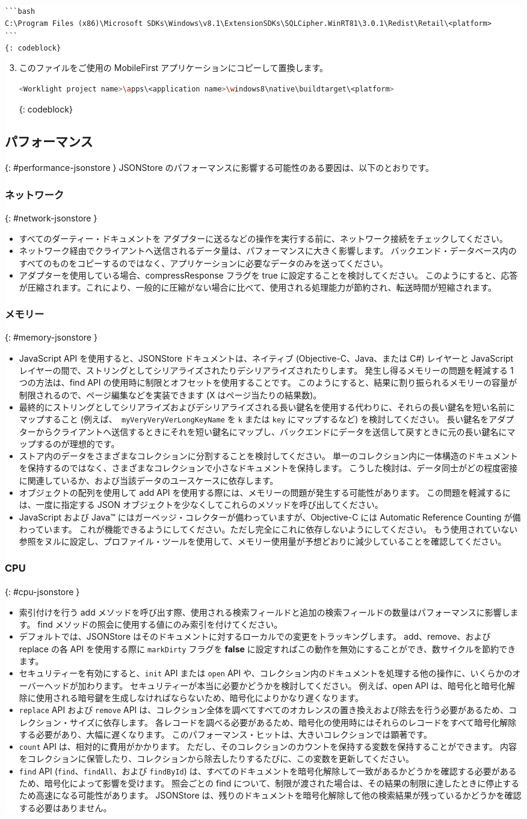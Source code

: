     ```bash
    C:\Program Files (x86)\Microsoft SDKs\Windows\v8.1\ExtensionSDKs\SQLCipher.WinRT81\3.0.1\Redist\Retail\<platform>
    ```
    {: codeblock}

3. このファイルをご使用の MobileFirst アプリケーションにコピーして置換します。

    ```bash
    <Worklight project name>\apps\<application name>\windows8\native\buildtarget\<platform>
    ```
    {: codeblock}

## パフォーマンス
{: #performance-jsonstore }
JSONStore のパフォーマンスに影響する可能性のある要因は、以下のとおりです。

### ネットワーク
{: #network-jsonstore }
* すべてのダーティー・ドキュメントを  アダプターに送るなどの操作を実行する前に、ネットワーク接続をチェックしてください。
* ネットワーク経由でクライアントへ送信されるデータ量は、パフォーマンスに大きく影響します。 バックエンド・データベース内のすべてのものをコピーするのではなく、アプリケーションに必要なデータのみを送ってください。
* アダプターを使用している場合、compressResponse フラグを true に設定することを検討してください。 このようにすると、応答が圧縮されます。これにより、一般的に圧縮がない場合に比べて、使用される処理能力が節約され、転送時間が短縮されます。

### メモリー
{: #memory-jsonstore }
* JavaScript API を使用すると、JSONStore ドキュメントは、ネイティブ (Objective-C、Java、または C#) レイヤーと JavaScript レイヤーの間で、ストリングとしてシリアライズされたりデシリアライズされたりします。 発生し得るメモリーの問題を軽減する 1 つの方法は、find API の使用時に制限とオフセットを使用することです。 このようにすると、結果に割り振られるメモリーの容量が制限されるので、ページ編集などを実装できます (X はページ当たりの結果数)。
* 最終的にストリングとしてシリアライズおよびデシリアライズされる長い鍵名を使用する代わりに、それらの長い鍵名を短い名前にマップすること (例えば、` myVeryVeryVerLongKeyName` を `k` または `key` にマップするなど) を検討してください。 長い鍵名をアダプターからクライアントへ送信するときにそれを短い鍵名にマップし、バックエンドにデータを送信して戻すときに元の長い鍵名にマップするのが理想的です。
* ストア内のデータをさまざまなコレクションに分割することを検討してください。 単一のコレクション内に一体構造のドキュメントを保持するのではなく、さまざまなコレクションで小さなドキュメントを保持します。 こうした検討は、データ同士がどの程度密接に関連しているか、および当該データのユースケースに依存します。
* オブジェクトの配列を使用して add API を使用する際には、メモリーの問題が発生する可能性があります。 この問題を軽減するには、一度に指定する JSON オブジェクトを少なくしてこれらのメソッドを呼び出してください。
* JavaScript および Java™ にはガーベッジ・コレクターが備わっていますが、Objective-C には Automatic Reference Counting が備わっています。 これが機能できるようにしてください。ただし完全にこれに依存しないようにしてください。 もう使用されていない参照をヌルに設定し、プロファイル・ツールを使用して、メモリー使用量が予想どおりに減少していることを確認してください。

### CPU
{: #cpu-jsonstore }
* 索引付けを行う add メソッドを呼び出す際、使用される検索フィールドと追加の検索フィールドの数量はパフォーマンスに影響します。 find メソッドの照会に使用する値にのみ索引を付けてください。
* デフォルトでは、JSONStore はそのドキュメントに対するローカルでの変更をトラッキングします。 add、remove、および replace の各 API を使用する際に `markDirty` フラグを **false** に設定すればこの動作を無効にすることができ、数サイクルを節約できます。
* セキュリティーを有効にすると、`init` API または `open` API や、コレクション内のドキュメントを処理する他の操作に、いくらかのオーバーヘッドが加わります。 セキュリティーが本当に必要かどうかを検討してください。 例えば、open API は、暗号化と暗号化解除に使用される暗号鍵を生成しなければならないため、暗号化によりかなり遅くなります。
* `replace` API および `remove` API は、コレクション全体を調べてすべてのオカレンスの置き換えおよび除去を行う必要があるため、コレクション・サイズに依存します。 各レコードを調べる必要があるため、暗号化の使用時にはそれらのレコードをすべて暗号化解除する必要があり、大幅に遅くなります。 このパフォーマンス・ヒットは、大きいコレクションでは顕著です。
* `count` API は、相対的に費用がかかります。 ただし、そのコレクションのカウントを保持する変数を保持することができます。 内容をコレクションに保管したり、コレクションから除去したりするたびに、この変数を更新してください。
* `find` API (`find`、`findAll`、および `findById`) は、すべてのドキュメントを暗号化解除して一致があるかどうかを確認する必要があるため、暗号化によって影響を受けます。 照会ごとの find について、制限が渡された場合は、その結果の制限に達したときに停止するため高速になる可能性があります。 JSONStore は、残りのドキュメントを暗号化解除して他の検索結果が残っているかどうかを確認する必要はありません。
